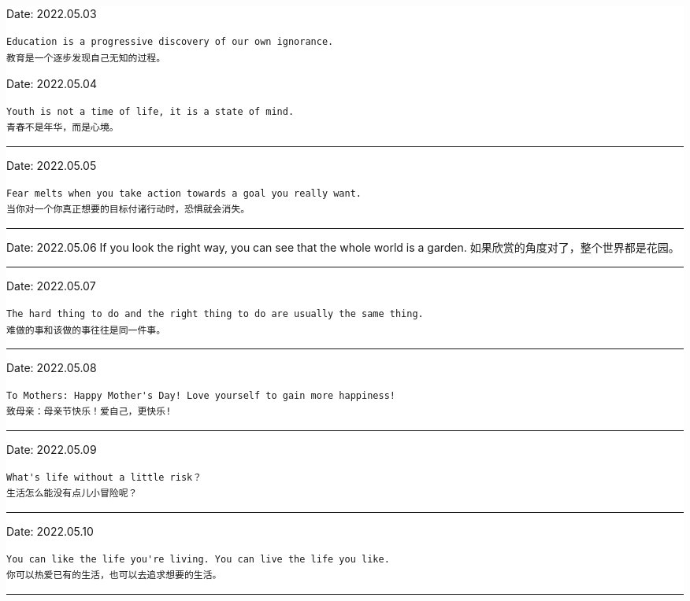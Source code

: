 Date: 2022.05.03

```
Education is a progressive discovery of our own ignorance.
教育是一个逐步发现自己无知的过程。
```

Date: 2022.05.04

```
Youth is not a time of life, it is a state of mind.
青春不是年华，而是心境。
```
---

Date: 2022.05.05

```
Fear melts when you take action towards a goal you really want.
当你对一个你真正想要的目标付诸行动时，恐惧就会消失。
```

---
Date: 2022.05.06
If you look the right way, you can see that the whole world is a garden.
如果欣赏的角度对了，整个世界都是花园。

---

Date: 2022.05.07

```
The hard thing to do and the right thing to do are usually the same thing.
难做的事和该做的事往往是同一件事。
```
---
Date: 2022.05.08

```
To Mothers: Happy Mother's Day! Love yourself to gain more happiness!
致母亲：母亲节快乐！爱自己，更快乐!
```
---

Date: 2022.05.09

```
What's life without a little risk？
生活怎么能没有点儿小冒险呢？
```
---

Date: 2022.05.10

```
You can like the life you're living. You can live the life you like.
你可以热爱已有的生活，也可以去追求想要的生活。
```
---
